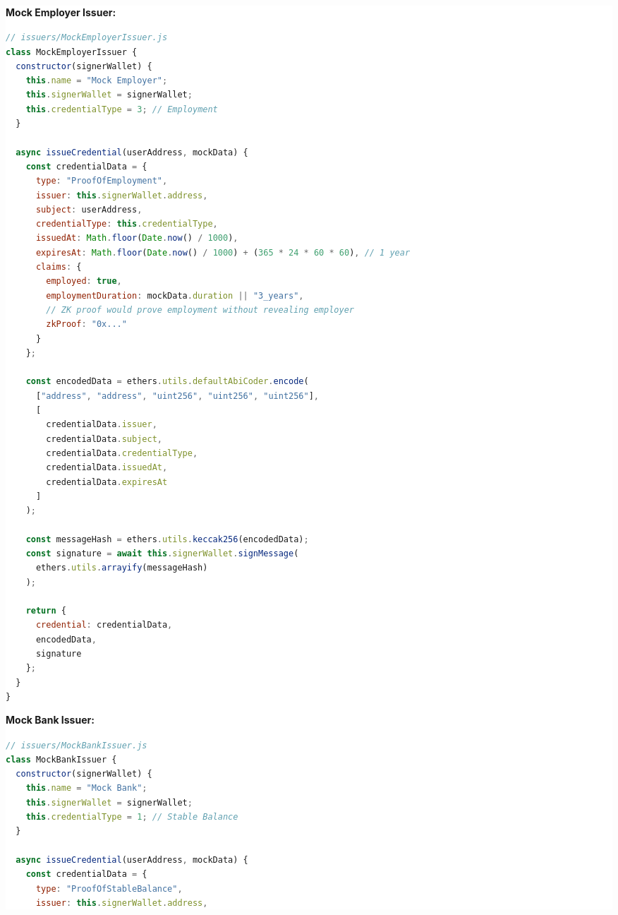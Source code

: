 **Mock Employer Issuer:**
```javascript
// issuers/MockEmployerIssuer.js
class MockEmployerIssuer {
  constructor(signerWallet) {
    this.name = "Mock Employer";
    this.signerWallet = signerWallet;
    this.credentialType = 3; // Employment
  }
  
  async issueCredential(userAddress, mockData) {
    const credentialData = {
      type: "ProofOfEmployment",
      issuer: this.signerWallet.address,
      subject: userAddress,
      credentialType: this.credentialType,
      issuedAt: Math.floor(Date.now() / 1000),
      expiresAt: Math.floor(Date.now() / 1000) + (365 * 24 * 60 * 60), // 1 year
      claims: {
        employed: true,
        employmentDuration: mockData.duration || "3_years",
        // ZK proof would prove employment without revealing employer
        zkProof: "0x..."
      }
    };
    
    const encodedData = ethers.utils.defaultAbiCoder.encode(
      ["address", "address", "uint256", "uint256", "uint256"],
      [
        credentialData.issuer,
        credentialData.subject,
        credentialData.credentialType,
        credentialData.issuedAt,
        credentialData.expiresAt
      ]
    );
    
    const messageHash = ethers.utils.keccak256(encodedData);
    const signature = await this.signerWallet.signMessage(
      ethers.utils.arrayify(messageHash)
    );
    
    return {
      credential: credentialData,
      encodedData,
      signature
    };
  }
}
```

**Mock Bank Issuer:**
```javascript
// issuers/MockBankIssuer.js
class MockBankIssuer {
  constructor(signerWallet) {
    this.name = "Mock Bank";
    this.signerWallet = signerWallet;
    this.credentialType = 1; // Stable Balance
  }
  
  async issueCredential(userAddress, mockData) {
    const credentialData = {
      type: "ProofOfStableBalance",
      issuer: this.signerWallet.address,
```